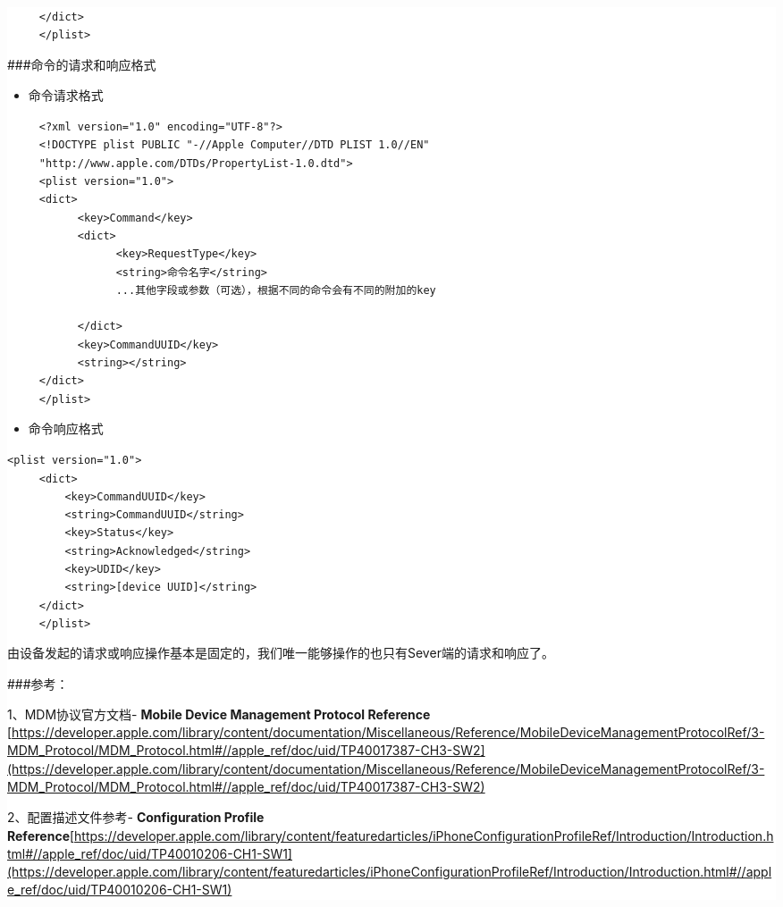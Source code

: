 ```
     </dict>
     </plist>
```


###命令的请求和响应格式
* 命令请求格式

```
     <?xml version="1.0" encoding="UTF-8"?>
     <!DOCTYPE plist PUBLIC "-//Apple Computer//DTD PLIST 1.0//EN"
     "http://www.apple.com/DTDs/PropertyList-1.0.dtd">
     <plist version="1.0">
     <dict>
           <key>Command</key>
           <dict>
                 <key>RequestType</key>
                 <string>命令名字</string>
                 ...其他字段或参数（可选），根据不同的命令会有不同的附加的key

           </dict>
           <key>CommandUUID</key>
           <string></string>
     </dict>
     </plist>
```

* 命令响应格式

```
<plist version="1.0">
     <dict>
         <key>CommandUUID</key>
         <string>CommandUUID</string>
         <key>Status</key>
         <string>Acknowledged</string>
         <key>UDID</key>
         <string>[device UUID]</string>
     </dict>
     </plist>
```

由设备发起的请求或响应操作基本是固定的，我们唯一能够操作的也只有Sever端的请求和响应了。

###参考：

1、MDM协议官方文档- **Mobile Device Management Protocol Reference** [https://developer.apple.com/library/content/documentation/Miscellaneous/Reference/MobileDeviceManagementProtocolRef/3-MDM_Protocol/MDM_Protocol.html#//apple_ref/doc/uid/TP40017387-CH3-SW2](https://developer.apple.com/library/content/documentation/Miscellaneous/Reference/MobileDeviceManagementProtocolRef/3-MDM_Protocol/MDM_Protocol.html#//apple_ref/doc/uid/TP40017387-CH3-SW2)

2、配置描述文件参考- **Configuration Profile Reference**[https://developer.apple.com/library/content/featuredarticles/iPhoneConfigurationProfileRef/Introduction/Introduction.html#//apple_ref/doc/uid/TP40010206-CH1-SW1](https://developer.apple.com/library/content/featuredarticles/iPhoneConfigurationProfileRef/Introduction/Introduction.html#//apple_ref/doc/uid/TP40010206-CH1-SW1)